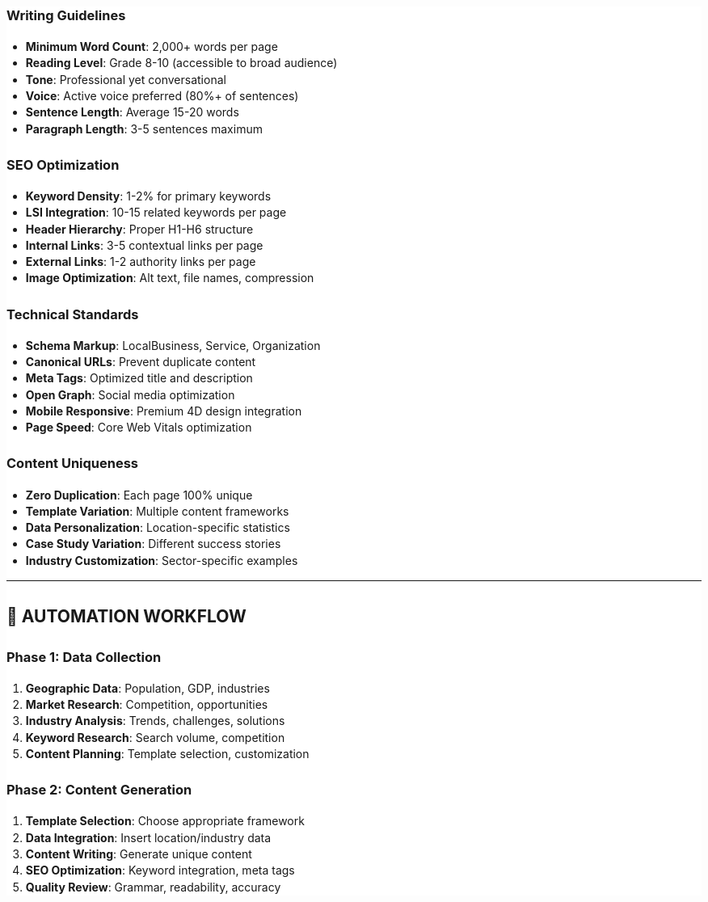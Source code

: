 ### Writing Guidelines
- **Minimum Word Count**: 2,000+ words per page
- **Reading Level**: Grade 8-10 (accessible to broad audience)
- **Tone**: Professional yet conversational
- **Voice**: Active voice preferred (80%+ of sentences)
- **Sentence Length**: Average 15-20 words
- **Paragraph Length**: 3-5 sentences maximum

### SEO Optimization
- **Keyword Density**: 1-2% for primary keywords
- **LSI Integration**: 10-15 related keywords per page
- **Header Hierarchy**: Proper H1-H6 structure
- **Internal Links**: 3-5 contextual links per page
- **External Links**: 1-2 authority links per page
- **Image Optimization**: Alt text, file names, compression

### Technical Standards
- **Schema Markup**: LocalBusiness, Service, Organization
- **Canonical URLs**: Prevent duplicate content
- **Meta Tags**: Optimized title and description
- **Open Graph**: Social media optimization
- **Mobile Responsive**: Premium 4D design integration
- **Page Speed**: Core Web Vitals optimization

### Content Uniqueness
- **Zero Duplication**: Each page 100% unique
- **Template Variation**: Multiple content frameworks
- **Data Personalization**: Location-specific statistics
- **Case Study Variation**: Different success stories
- **Industry Customization**: Sector-specific examples

---

## 🚀 AUTOMATION WORKFLOW

### Phase 1: Data Collection
1. **Geographic Data**: Population, GDP, industries
2. **Market Research**: Competition, opportunities
3. **Industry Analysis**: Trends, challenges, solutions
4. **Keyword Research**: Search volume, competition
5. **Content Planning**: Template selection, customization

### Phase 2: Content Generation
1. **Template Selection**: Choose appropriate framework
2. **Data Integration**: Insert location/industry data
3. **Content Writing**: Generate unique content
4. **SEO Optimization**: Keyword integration, meta tags
5. **Quality Review**: Grammar, readability, accuracy
